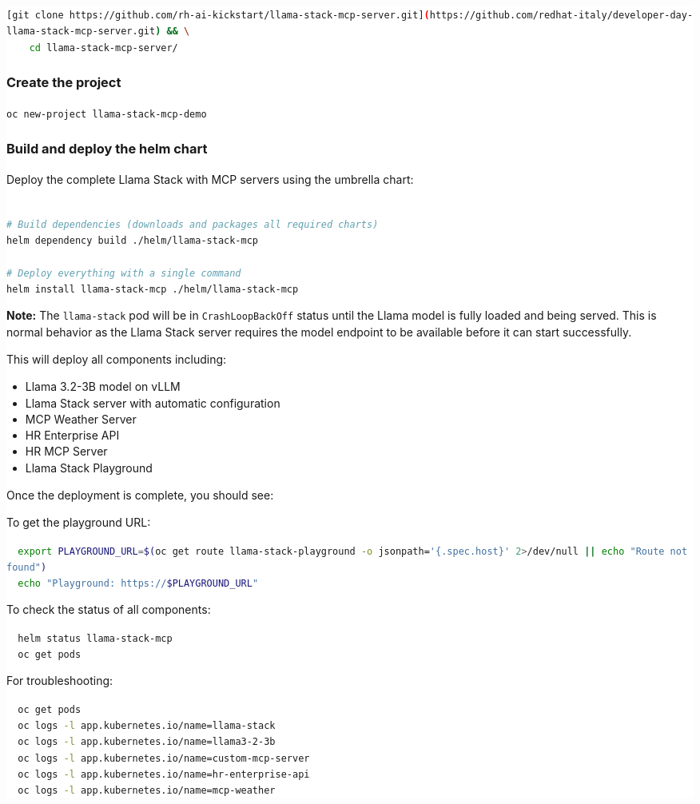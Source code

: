 ```bash
[git clone https://github.com/rh-ai-kickstart/llama-stack-mcp-server.git](https://github.com/redhat-italy/developer-day-llama-stack-mcp-server.git) && \
    cd llama-stack-mcp-server/
```

### Create the project

```bash
oc new-project llama-stack-mcp-demo
```

### Build and deploy the helm chart

Deploy the complete Llama Stack with MCP servers using the umbrella chart:

```bash

# Build dependencies (downloads and packages all required charts)
helm dependency build ./helm/llama-stack-mcp

# Deploy everything with a single command
helm install llama-stack-mcp ./helm/llama-stack-mcp 
```

**Note:** The `llama-stack` pod will be in `CrashLoopBackOff` status until the Llama model is fully loaded and being served. This is normal behavior as the Llama Stack server requires the model endpoint to be available before it can start successfully.

This will deploy all components including:
- Llama 3.2-3B model on vLLM
- Llama Stack server with automatic configuration
- MCP Weather Server
- HR Enterprise API  
- HR MCP Server
- Llama Stack Playground

Once the deployment is complete, you should see:

To get the playground URL:
```bash
  export PLAYGROUND_URL=$(oc get route llama-stack-playground -o jsonpath='{.spec.host}' 2>/dev/null || echo "Route not found")
  echo "Playground: https://$PLAYGROUND_URL"
```

To check the status of all components:
```bash
  helm status llama-stack-mcp
  oc get pods 
```

For troubleshooting:
```bash
  oc get pods
  oc logs -l app.kubernetes.io/name=llama-stack
  oc logs -l app.kubernetes.io/name=llama3-2-3b
  oc logs -l app.kubernetes.io/name=custom-mcp-server
  oc logs -l app.kubernetes.io/name=hr-enterprise-api
  oc logs -l app.kubernetes.io/name=mcp-weather
```

